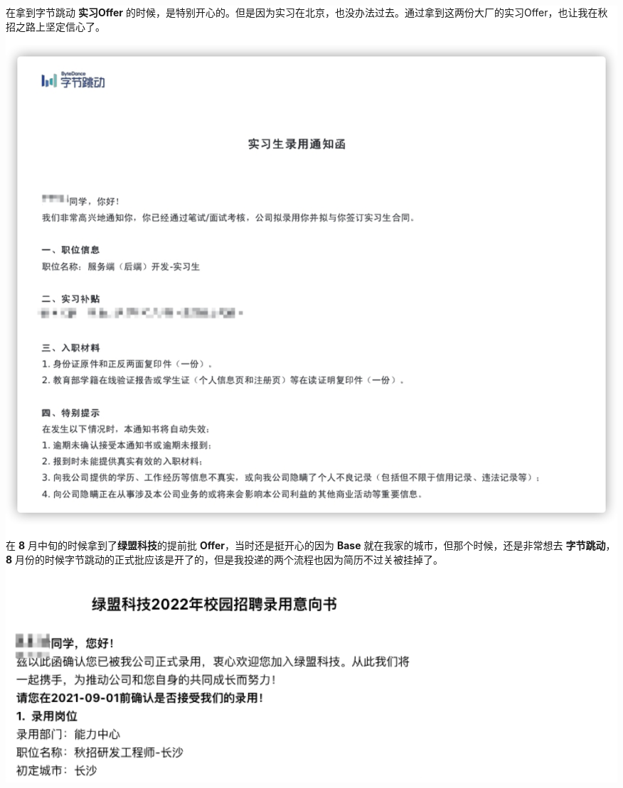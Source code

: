 在拿到字节跳动 **实习Offer** 的时候，是特别开心的。但是因为实习在北京，也没办法过去。通过拿到这两份大厂的实习Offer，也让我在秋招之路上坚定信心了。


![字节跳动实习录用](images/image-20211011174623547.png)

在 **8** 月中旬的时候拿到了**绿盟科技**的提前批 **Offer**，当时还是挺开心的因为 **Base** 就在我家的城市，但那个时候，还是非常想去 **字节跳动**，**8** 月份的时候字节跳动的正式批应该是开了的，但是我投递的两个流程也因为简历不过关被挂掉了。


![绿盟科技提前批Offer](images/image-20211013091912133.png)
